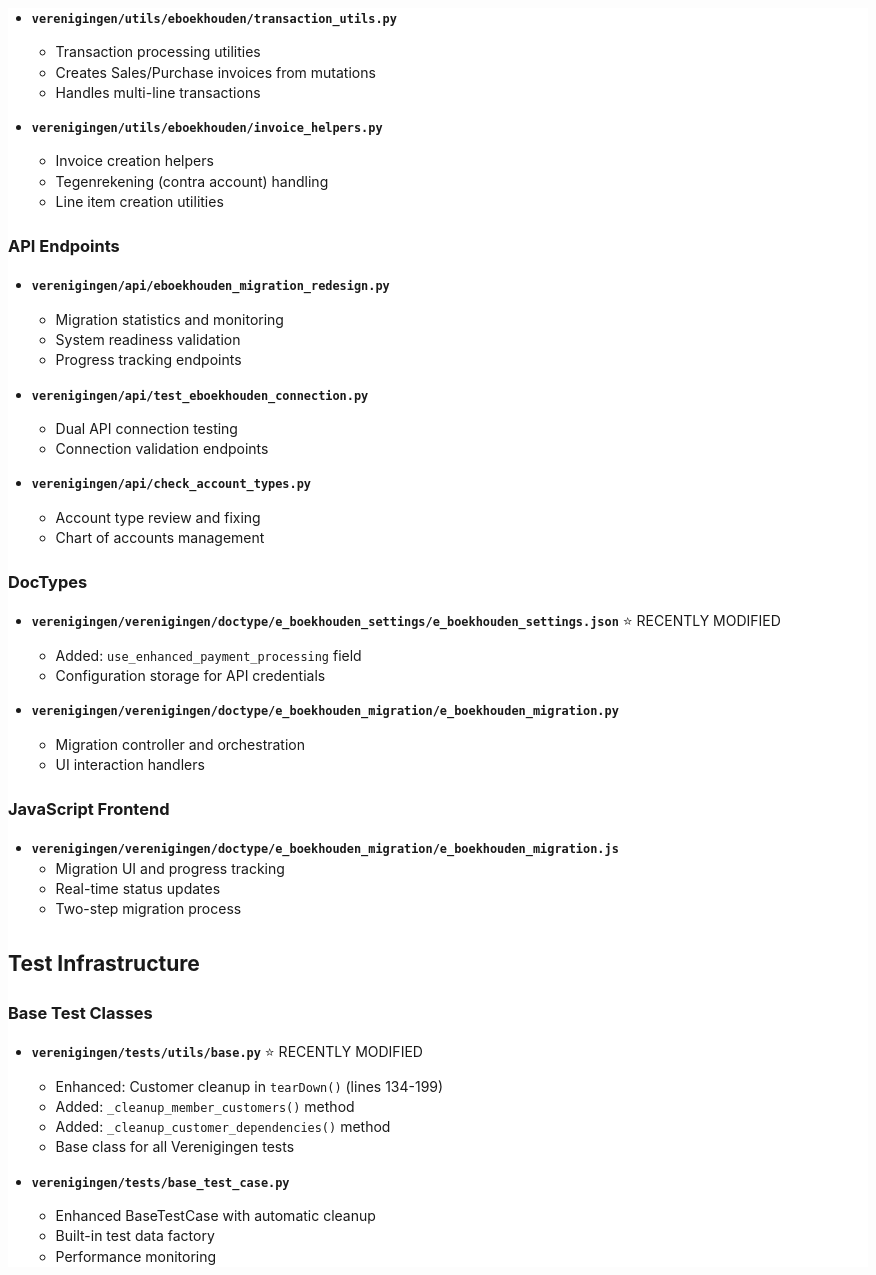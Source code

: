 - **`verenigingen/utils/eboekhouden/transaction_utils.py`**
  - Transaction processing utilities
  - Creates Sales/Purchase invoices from mutations
  - Handles multi-line transactions

- **`verenigingen/utils/eboekhouden/invoice_helpers.py`**
  - Invoice creation helpers
  - Tegenrekening (contra account) handling
  - Line item creation utilities

### API Endpoints
- **`verenigingen/api/eboekhouden_migration_redesign.py`**
  - Migration statistics and monitoring
  - System readiness validation
  - Progress tracking endpoints

- **`verenigingen/api/test_eboekhouden_connection.py`**
  - Dual API connection testing
  - Connection validation endpoints

- **`verenigingen/api/check_account_types.py`**
  - Account type review and fixing
  - Chart of accounts management

### DocTypes
- **`verenigingen/verenigingen/doctype/e_boekhouden_settings/e_boekhouden_settings.json`** ⭐ RECENTLY MODIFIED
  - Added: `use_enhanced_payment_processing` field
  - Configuration storage for API credentials

- **`verenigingen/verenigingen/doctype/e_boekhouden_migration/e_boekhouden_migration.py`**
  - Migration controller and orchestration
  - UI interaction handlers

### JavaScript Frontend
- **`verenigingen/verenigingen/doctype/e_boekhouden_migration/e_boekhouden_migration.js`**
  - Migration UI and progress tracking
  - Real-time status updates
  - Two-step migration process

## Test Infrastructure

### Base Test Classes
- **`verenigingen/tests/utils/base.py`** ⭐ RECENTLY MODIFIED
  - Enhanced: Customer cleanup in `tearDown()` (lines 134-199)
  - Added: `_cleanup_member_customers()` method
  - Added: `_cleanup_customer_dependencies()` method
  - Base class for all Verenigingen tests

- **`verenigingen/tests/base_test_case.py`**
  - Enhanced BaseTestCase with automatic cleanup
  - Built-in test data factory
  - Performance monitoring
